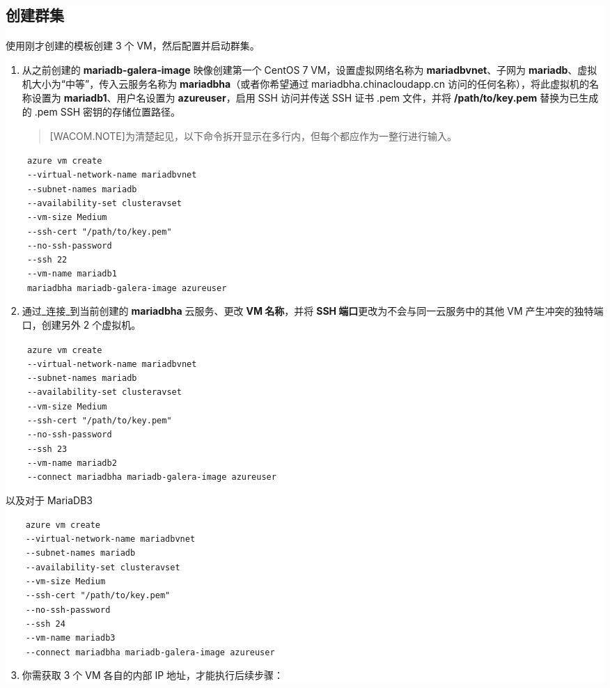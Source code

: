 ## 创建群集
 
使用刚才创建的模板创建 3 个 VM，然后配置并启动群集。

1. 从之前创建的 **mariadb-galera-image** 映像创建第一个 CentOS 7 VM，设置虚拟网络名称为 **mariadbvnet**、子网为 **mariadb**、虚拟机大小为“中等”，传入云服务名称为 **mariadbha**（或者你希望通过 mariadbha.chinacloudapp.cn 访问的任何名称），将此虚拟机的名称设置为 **mariadb1**、用户名设置为 **azureuser**，启用 SSH 访问并传送 SSH 证书 .pem 文件，并将 **/path/to/key.pem** 替换为已生成的 .pem SSH 密钥的存储位置路径。

	> [WACOM.NOTE]为清楚起见，以下命令拆开显示在多行内，但每个都应作为一整行进行输入。

		azure vm create 
        --virtual-network-name mariadbvnet
        --subnet-names mariadb 
        --availability-set clusteravset
		--vm-size Medium 
		--ssh-cert "/path/to/key.pem" 
		--no-ssh-password 
		--ssh 22 
		--vm-name mariadb1 
		mariadbha mariadb-galera-image azureuser 

2. 通过_连接_到当前创建的 **mariadbha** 云服务、更改 **VM 名称**，并将 **SSH 端口**更改为不会与同一云服务中的其他 VM 产生冲突的独特端口，创建另外 2 个虚拟机。

		azure vm create		
        --virtual-network-name mariadbvnet
        --subnet-names mariadb 
        --availability-set clusteravset
		--vm-size Medium
		--ssh-cert "/path/to/key.pem"
		--no-ssh-password
		--ssh 23
		--vm-name mariadb2
        --connect mariadbha mariadb-galera-image azureuser
以及对于 MariaDB3

		azure vm create
        --virtual-network-name mariadbvnet
        --subnet-names mariadb 
        --availability-set clusteravset
		--vm-size Medium
		--ssh-cert "/path/to/key.pem"
		--no-ssh-password
		--ssh 24
		--vm-name mariadb3
        --connect mariadbha mariadb-galera-image azureuser
		
3. 你需获取 3 个 VM 各自的内部 IP 地址，才能执行后续步骤：


[Architecture overview]: #architecture-overview
[Creating the template]: #creating-the-template
[Creating the cluster]: #creating-the-cluster
[Load balancing the cluster]: #load-balancing-the-cluster
[Validating the cluster]: #validating-the-cluster
[Next steps]: #next-steps
[Galera]: http://galeracluster.com/products/
[MariaDBs]: https://mariadb.org/en/about/
[Azure CLI]: /zh-cn/documentation/articles/xplat-cli-install/
[Azure CLI 命令参考]: /documentation/articles/virtual-machines-command-line-tools/
[创建用于身份验证的 SSH 密钥]: http://www.jeff.wilcox.name/2013/06/secure-linux-vms-with-ssh-certificates/
[性能优化策略]: /zh-cn/documentation/articles/virtual-machines-linux-classic-optimize-mysql/
[优化和测试 Azure Linux VM 上的 MySQL 性能]: /zh-cn/documentation/articles/virtual-machines-linux-classic-optimize-mysql/
[Azure CLI 工具中的问题 #1268]: https://github.com/Azure/azure-xplat-cli/issues/1268
[另一种方式在 Linux 上对 MySQL 进行集群]: /zh-cn/documentation/articles/virtual-machines-linux-classic-mysql-cluster/